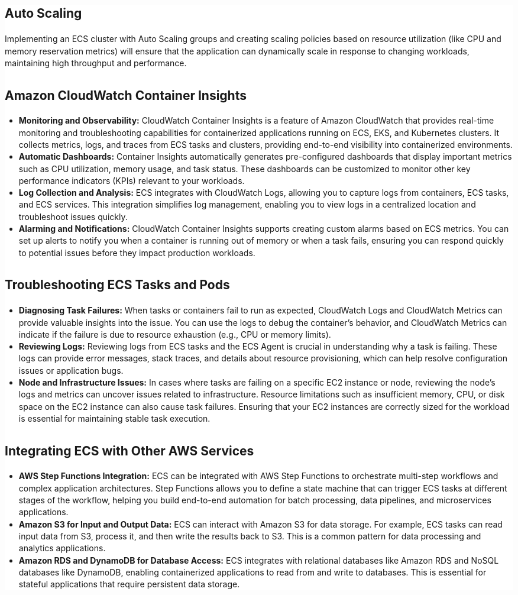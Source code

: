 ## Auto Scaling

Implementing an ECS cluster with Auto Scaling groups and creating scaling policies based on resource utilization (like CPU and memory reservation metrics) will ensure that the application can dynamically scale in response to changing workloads, maintaining high throughput and performance.

## Amazon CloudWatch Container Insights

- **Monitoring and Observability:** CloudWatch Container Insights is a feature of Amazon CloudWatch that provides real-time monitoring and troubleshooting capabilities for containerized applications running on ECS, EKS, and Kubernetes clusters. It collects metrics, logs, and traces from ECS tasks and clusters, providing end-to-end visibility into containerized environments.
- **Automatic Dashboards:** Container Insights automatically generates pre-configured dashboards that display important metrics such as CPU utilization, memory usage, and task status. These dashboards can be customized to monitor other key performance indicators (KPIs) relevant to your workloads.
- **Log Collection and Analysis:** ECS integrates with CloudWatch Logs, allowing you to capture logs from containers, ECS tasks, and ECS services. This integration simplifies log management, enabling you to view logs in a centralized location and troubleshoot issues quickly.
- **Alarming and Notifications:** CloudWatch Container Insights supports creating custom alarms based on ECS metrics. You can set up alerts to notify you when a container is running out of memory or when a task fails, ensuring you can respond quickly to potential issues before they impact production workloads.

## Troubleshooting ECS Tasks and Pods

- **Diagnosing Task Failures:** When tasks or containers fail to run as expected, CloudWatch Logs and CloudWatch Metrics can provide valuable insights into the issue. You can use the logs to debug the container’s behavior, and CloudWatch Metrics can indicate if the failure is due to resource exhaustion (e.g., CPU or memory limits).
- **Reviewing Logs:** Reviewing logs from ECS tasks and the ECS Agent is crucial in understanding why a task is failing. These logs can provide error messages, stack traces, and details about resource provisioning, which can help resolve configuration issues or application bugs.
- **Node and Infrastructure Issues:** In cases where tasks are failing on a specific EC2 instance or node, reviewing the node’s logs and metrics can uncover issues related to infrastructure. Resource limitations such as insufficient memory, CPU, or disk space on the EC2 instance can also cause task failures. Ensuring that your EC2 instances are correctly sized for the workload is essential for maintaining stable task execution.

## Integrating ECS with Other AWS Services

- **AWS Step Functions Integration:** ECS can be integrated with AWS Step Functions to orchestrate multi-step workflows and complex application architectures. Step Functions allows you to define a state machine that can trigger ECS tasks at different stages of the workflow, helping you build end-to-end automation for batch processing, data pipelines, and microservices applications.
- **Amazon S3 for Input and Output Data:** ECS can interact with Amazon S3 for data storage. For example, ECS tasks can read input data from S3, process it, and then write the results back to S3. This is a common pattern for data processing and analytics applications.
- **Amazon RDS and DynamoDB for Database Access:** ECS integrates with relational databases like Amazon RDS and NoSQL databases like DynamoDB, enabling containerized applications to read from and write to databases. This is essential for stateful applications that require persistent data storage.
